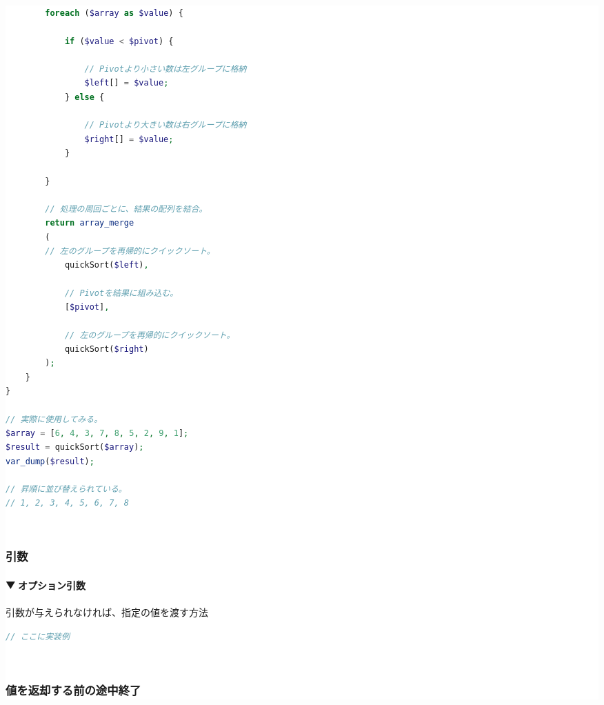 ```php
        foreach ($array as $value) {

            if ($value < $pivot) {

                // Pivotより小さい数は左グループに格納
                $left[] = $value;
            } else {

                // Pivotより大きい数は右グループに格納
                $right[] = $value;
            }

        }

        // 処理の周回ごとに、結果の配列を結合。
        return array_merge
        (
        // 左のグループを再帰的にクイックソート。
            quickSort($left),

            // Pivotを結果に組み込む。
            [$pivot],

            // 左のグループを再帰的にクイックソート。
            quickSort($right)
        );
    }
}

// 実際に使用してみる。
$array = [6, 4, 3, 7, 8, 5, 2, 9, 1];
$result = quickSort($array);
var_dump($result);

// 昇順に並び替えられている。
// 1, 2, 3, 4, 5, 6, 7, 8 
```

<br>

### 引数

#### ▼ オプション引数

引数が与えられなければ、指定の値を渡す方法

```php
// ここに実装例
```

<br>

### 値を返却する前の途中終了
